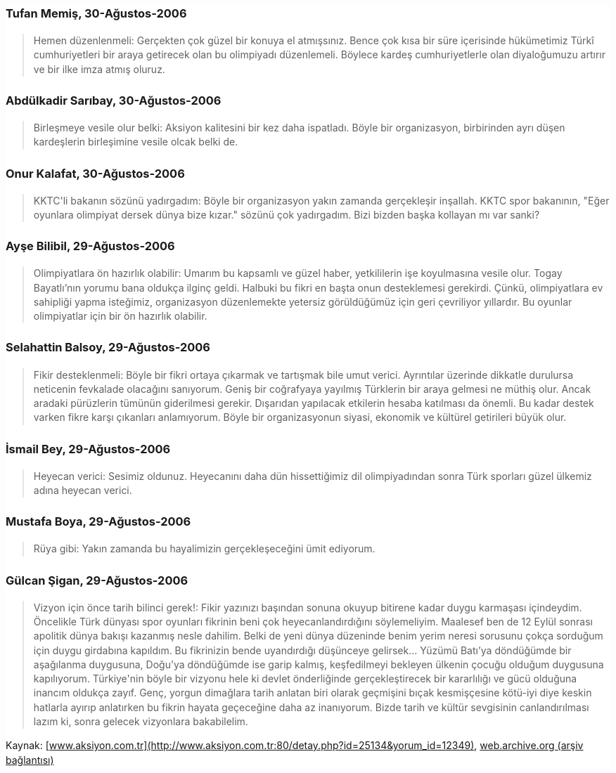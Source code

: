 ### Tufan Memiş, 30-Ağustos-2006
> Hemen düzenlenmeli: 
> Gerçekten çok güzel bir konuya el atmışsınız. Bence çok kısa bir süre içerisinde hükümetimiz Türkî cumhuriyetleri bir araya getirecek olan bu olimpiyadı düzenlemeli. Böylece kardeş cumhuriyetlerle olan diyaloğumuzu artırır ve bir ilke imza atmış oluruz.

### Abdülkadir Sarıbay, 30-Ağustos-2006
> Birleşmeye vesile olur belki: 
> Aksiyon kalitesini bir kez daha ispatladı. Böyle bir organizasyon, birbirinden ayrı düşen kardeşlerin birleşimine vesile olcak belki de.

### Onur Kalafat, 30-Ağustos-2006
> KKTC'li bakanın sözünü yadırgadım: 
> Böyle bir organizasyon yakın zamanda gerçekleşir inşallah. KKTC spor bakanının, "Eğer oyunlara olimpiyat dersek dünya bize kızar." sözünü çok yadırgadım. Bizi bizden başka kollayan mı var sanki?

### Ayşe Bilibil, 29-Ağustos-2006
> Olimpiyatlara ön hazırlık olabilir: 
> Umarım bu kapsamlı ve güzel haber, yetkililerin işe koyulmasına vesile olur. Togay Bayatlı’nın yorumu bana oldukça ilginç geldi. Halbuki bu fikri en başta onun desteklemesi gerekirdi. Çünkü, olimpiyatlara ev sahipliği yapma isteğimiz, organizasyon düzenlemekte yetersiz görüldüğümüz için geri çevriliyor yıllardır. Bu oyunlar olimpiyatlar için bir ön hazırlık olabilir.

### Selahattin Balsoy, 29-Ağustos-2006
> Fikir desteklenmeli: 
> Böyle bir fikri ortaya çıkarmak ve tartışmak bile umut verici. Ayrıntılar üzerinde dikkatle durulursa neticenin fevkalade olacağını sanıyorum. Geniş bir coğrafyaya yayılmış Türklerin bir araya gelmesi ne müthiş olur. Ancak aradaki pürüzlerin tümünün giderilmesi gerekir. Dışarıdan yapılacak etkilerin  hesaba katılması da önemli. Bu kadar destek varken fikre karşı çıkanları anlamıyorum. Böyle bir organizasyonun siyasi, ekonomik ve kültürel getirileri büyük olur.

### İsmail Bey, 29-Ağustos-2006
> Heyecan verici: 
> Sesimiz oldunuz. Heyecanını daha dün hissettiğimiz dil olimpiyadından sonra Türk sporları güzel ülkemiz adına heyecan verici.

### Mustafa Boya, 29-Ağustos-2006
> Rüya gibi: 
> Yakın zamanda bu hayalimizin gerçekleşeceğini ümit ediyorum.

### Gülcan Şigan, 29-Ağustos-2006
> Vizyon için önce tarih bilinci gerek!: 
> Fikir yazınızı başından sonuna okuyup bitirene kadar duygu karmaşası içindeydim. Öncelikle Türk dünyası spor oyunları fikrinin beni çok heyecanlandırdığını söylemeliyim. Maalesef ben de 12 Eylül sonrası apolitik dünya bakışı kazanmış nesle dahilim. Belki de yeni dünya düzeninde benim yerim neresi sorusunu çokça sorduğum için duygu girdabına kapıldım. Bu fikrinizin bende uyandırdığı düşünceye gelirsek… Yüzümü Batı’ya döndüğümde bir aşağılanma duygusuna, Doğu’ya döndüğümde ise garip kalmış, keşfedilmeyi bekleyen ülkenin çocuğu olduğum duygusuna kapılıyorum. Türkiye'nin böyle bir vizyonu hele ki devlet önderliğinde gerçekleştirecek bir kararlılığı ve gücü olduğuna inancım oldukça zayıf. Genç, yorgun dimağlara tarih anlatan biri olarak geçmişini bıçak kesmişçesine kötü-iyi diye keskin hatlarla ayırıp anlatırken bu fikrin hayata geçeceğine daha az inanıyorum. Bizde tarih ve kültür sevgisinin canlandırılması lazım ki, sonra gelecek vizyonlara bakabilelim.

Kaynak: [www.aksiyon.com.tr](http://www.aksiyon.com.tr:80/detay.php?id=25134&yorum_id=12349), [web.archive.org (arşiv bağlantısı)](http://web.archive.org/web/20070224184221/http://www.aksiyon.com.tr:80/detay.php?id=25134&yorum_id=12349)
